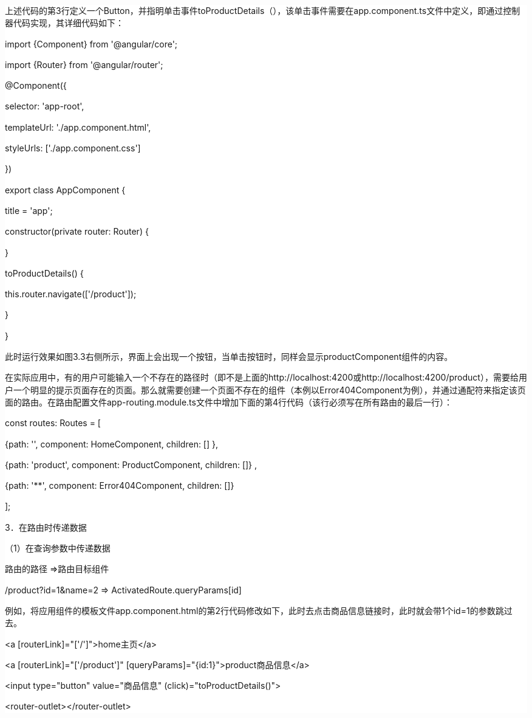上述代码的第3行定义一个Button，并指明单击事件toProductDetails（），该单击事件需要在app.component.ts文件中定义，即通过控制器代码实现，其详细代码如下：

import {Component} from '@angular/core';

import {Router} from '@angular/router';

@Component\({

 selector: 'app-root',

 templateUrl: './app.component.html',

 styleUrls: \['./app.component.css'\]

}\)

export class AppComponent {

 title = 'app';

 constructor\(private router: Router\) {

 }

 toProductDetails\(\) {

 this.router.navigate\(\['/product'\]\);

 }

}

此时运行效果如图3.3右侧所示，界面上会出现一个按钮，当单击按钮时，同样会显示productComponent组件的内容。

在实际应用中，有的用户可能输入一个不存在的路径时（即不是上面的http://localhost:4200或http://localhost:4200/product），需要给用户一个明显的提示页面存在的页面。那么就需要创建一个页面不存在的组件（本例以Error404Component为例），并通过通配符来指定该页面的路由。在路由配置文件app-routing.module.ts文件中增加下面的第4行代码（该行必须写在所有路由的最后一行）：

const routes: Routes = \[

 {path: '', component: HomeComponent, children: \[\] },

 {path: 'product', component: ProductComponent, children: \[\]} ,

 {path: '\*\*', component: Error404Component, children: \[\]}

\];

3．在路由时传递数据

（1）在查询参数中传递数据

路由的路径 =&gt;路由目标组件

/product?id=1&name=2 =&gt; ActivatedRoute.queryParams\[id\]

例如，将应用组件的模板文件app.component.html的第2行代码修改如下，此时去点击商品信息链接时，此时就会带1个id=1的参数跳过去。

&lt;a \[routerLink\]="\['/'\]"&gt;home主页&lt;/a&gt;

&lt;a \[routerLink\]="\['/product'\]" \[queryParams\]="{id:1}"&gt;product商品信息&lt;/a&gt;

&lt;input type="button" value="商品信息" \(click\)="toProductDetails\(\)"&gt;

&lt;router-outlet&gt;&lt;/router-outlet&gt;
